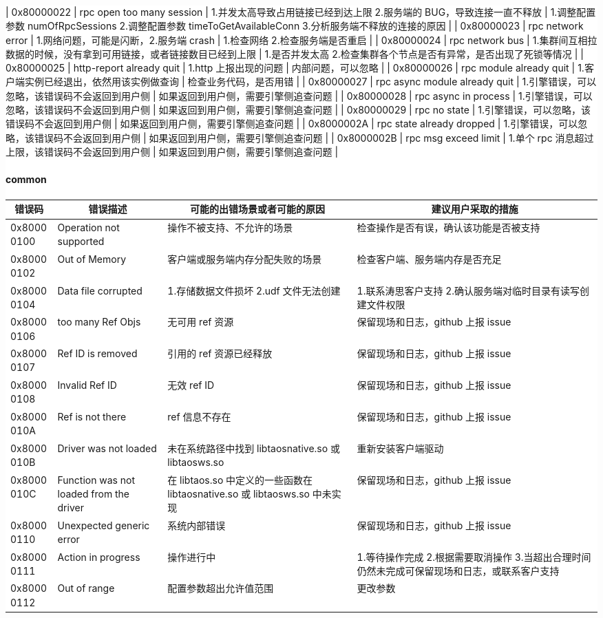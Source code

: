 | 0x80000022 | rpc open too many session                    | 1.并发太高导致占用链接已经到达上限 2.服务端的 BUG，导致连接一直不释放                              | 1.调整配置参数 numOfRpcSessions 2.调整配置参数 timeToGetAvailableConn 3.分析服务端不释放的连接的原因 |
| 0x80000023 | rpc network error                            | 1.网络问题，可能是闪断，2.服务端 crash                                                             | 1.检查网络 2.检查服务端是否重启                                                                      |
| 0x80000024 | rpc network bus                              | 1.集群间互相拉数据的时候，没有拿到可用链接，或者链接数目已经到上限                                 | 1.是否并发太高 2.检查集群各个节点是否有异常，是否出现了死锁等情况                                    |
| 0x80000025 | http-report already quit                     | 1.http 上报出现的问题                                                                              | 内部问题，可以忽略                                                                                   |
| 0x80000026 | rpc module already quit                      | 1.客户端实例已经退出，依然用该实例做查询                                                           | 检查业务代码，是否用错                                                                               |
| 0x80000027 | rpc async module already quit                | 1.引擎错误，可以忽略，该错误码不会返回到用户侧                                                     | 如果返回到用户侧，需要引擎侧追查问题                                                                 |
| 0x80000028 | rpc async in process                         | 1.引擎错误，可以忽略，该错误码不会返回到用户侧                                                     | 如果返回到用户侧，需要引擎侧追查问题                                                                 |
| 0x80000029 | rpc no state                                 | 1.引擎错误，可以忽略，该错误码不会返回到用户侧                                                     | 如果返回到用户侧，需要引擎侧追查问题                                                                 |
| 0x8000002A | rpc state already dropped                    | 1.引擎错误，可以忽略，该错误码不会返回到用户侧                                                     | 如果返回到用户侧，需要引擎侧追查问题                                                                 |
| 0x8000002B | rpc msg exceed limit                         | 1.单个 rpc 消息超过上限，该错误码不会返回到用户侧                                                  | 如果返回到用户侧，需要引擎侧追查问题                                                                 |

#### common  

| 错误码     | 错误描述                                | 可能的出错场景或者可能的原因                                               | 建议用户采取的措施                                                                                                                                    |
| ---------- | --------------------------------------- | -------------------------------------------------------------------------- | ----------------------------------------------------------------------------------------------------------------------------------------------------- |
| 0x80000100 | Operation not supported                 | 操作不被支持、不允许的场景                                                 | 检查操作是否有误，确认该功能是否被支持                                                                                                                |
| 0x80000102 | Out of Memory                           | 客户端或服务端内存分配失败的场景                                           | 检查客户端、服务端内存是否充足                                                                                                                        |
| 0x80000104 | Data file corrupted                     | 1.存储数据文件损坏 2.udf 文件无法创建                                      | 1.联系涛思客户支持 2.确认服务端对临时目录有读写创建文件权限                                                                                           |
| 0x80000106 | too many Ref Objs                       | 无可用 ref 资源                                                            | 保留现场和日志，github 上报 issue                                                                                                                     |
| 0x80000107 | Ref ID is removed                       | 引用的 ref 资源已经释放                                                    | 保留现场和日志，github 上报 issue                                                                                                                     |
| 0x80000108 | Invalid Ref ID                          | 无效 ref ID                                                                | 保留现场和日志，github 上报 issue                                                                                                                     |
| 0x8000010A | Ref is not there                        | ref 信息不存在                                                             | 保留现场和日志，github 上报 issue                                                                                                                     |
| 0x8000010B | Driver was not loaded                   | 未在系统路径中找到 libtaosnative.so 或 libtaosws.so                        | 重新安装客户端驱动                                                                                                                                    |
| 0x8000010C | Function was not loaded from the driver | 在 libtaos.so 中定义的一些函数在 libtaosnative.so 或 libtaosws.so 中未实现 | 保留现场和日志，github 上报 issue                                                                                                                     |
| 0x80000110 | Unexpected generic error                | 系统内部错误                                                               | 保留现场和日志，github 上报 issue                                                                                                                     |
| 0x80000111 | Action in progress                      | 操作进行中                                                                 | 1.等待操作完成 2.根据需要取消操作 3.当超出合理时间仍然未完成可保留现场和日志，或联系客户支持                                                          |
| 0x80000112 | Out of range                            | 配置参数超出允许值范围                                                     | 更改参数                                                                                                                                              |